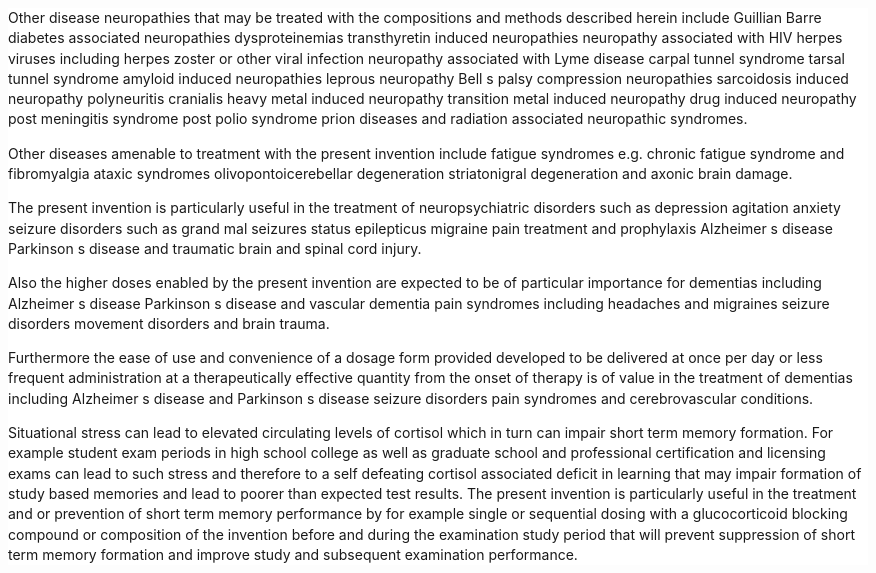 Other disease neuropathies that may be treated with the compositions and methods described herein include Guillian Barre diabetes associated neuropathies dysproteinemias transthyretin induced neuropathies neuropathy associated with HIV herpes viruses including herpes zoster or other viral infection neuropathy associated with Lyme disease carpal tunnel syndrome tarsal tunnel syndrome amyloid induced neuropathies leprous neuropathy Bell s palsy compression neuropathies sarcoidosis induced neuropathy polyneuritis cranialis heavy metal induced neuropathy transition metal induced neuropathy drug induced neuropathy post meningitis syndrome post polio syndrome prion diseases and radiation associated neuropathic syndromes.

Other diseases amenable to treatment with the present invention include fatigue syndromes e.g. chronic fatigue syndrome and fibromyalgia ataxic syndromes olivopontoicerebellar degeneration striatonigral degeneration and axonic brain damage.

The present invention is particularly useful in the treatment of neuropsychiatric disorders such as depression agitation anxiety seizure disorders such as grand mal seizures status epilepticus migraine pain treatment and prophylaxis Alzheimer s disease Parkinson s disease and traumatic brain and spinal cord injury.

Also the higher doses enabled by the present invention are expected to be of particular importance for dementias including Alzheimer s disease Parkinson s disease and vascular dementia pain syndromes including headaches and migraines seizure disorders movement disorders and brain trauma.

Furthermore the ease of use and convenience of a dosage form provided developed to be delivered at once per day or less frequent administration at a therapeutically effective quantity from the onset of therapy is of value in the treatment of dementias including Alzheimer s disease and Parkinson s disease seizure disorders pain syndromes and cerebrovascular conditions.

Situational stress can lead to elevated circulating levels of cortisol which in turn can impair short term memory formation. For example student exam periods in high school college as well as graduate school and professional certification and licensing exams can lead to such stress and therefore to a self defeating cortisol associated deficit in learning that may impair formation of study based memories and lead to poorer than expected test results. The present invention is particularly useful in the treatment and or prevention of short term memory performance by for example single or sequential dosing with a glucocorticoid blocking compound or composition of the invention before and during the examination study period that will prevent suppression of short term memory formation and improve study and subsequent examination performance.

